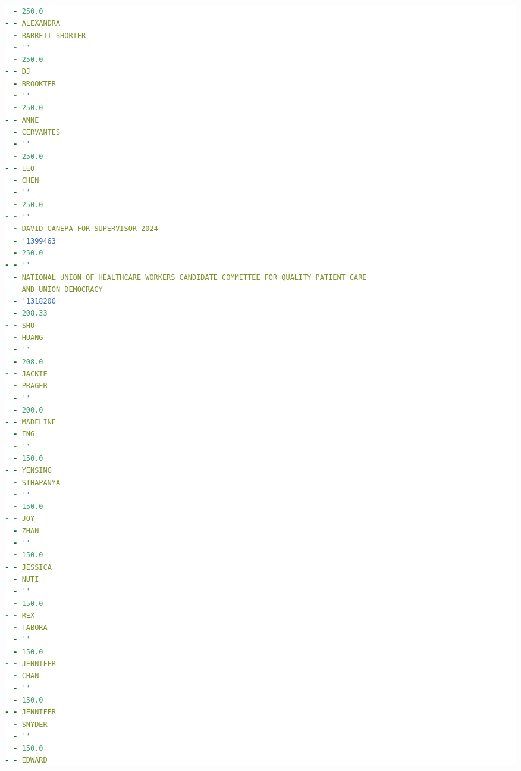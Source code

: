 ```yaml
  - 250.0
- - ALEXANDRA
  - BARRETT SHORTER
  - ''
  - 250.0
- - DJ
  - BROOKTER
  - ''
  - 250.0
- - ANNE
  - CERVANTES
  - ''
  - 250.0
- - LEO
  - CHEN
  - ''
  - 250.0
- - ''
  - DAVID CANEPA FOR SUPERVISOR 2024
  - '1399463'
  - 250.0
- - ''
  - NATIONAL UNION OF HEALTHCARE WORKERS CANDIDATE COMMITTEE FOR QUALITY PATIENT CARE
    AND UNION DEMOCRACY
  - '1318200'
  - 208.33
- - SHU
  - HUANG
  - ''
  - 208.0
- - JACKIE
  - PRAGER
  - ''
  - 200.0
- - MADELINE
  - ING
  - ''
  - 150.0
- - YENSING
  - SIHAPANYA
  - ''
  - 150.0
- - JOY
  - ZHAN
  - ''
  - 150.0
- - JESSICA
  - NUTI
  - ''
  - 150.0
- - REX
  - TABORA
  - ''
  - 150.0
- - JENNIFER
  - CHAN
  - ''
  - 150.0
- - JENNIFER
  - SNYDER
  - ''
  - 150.0
- - EDWARD
```